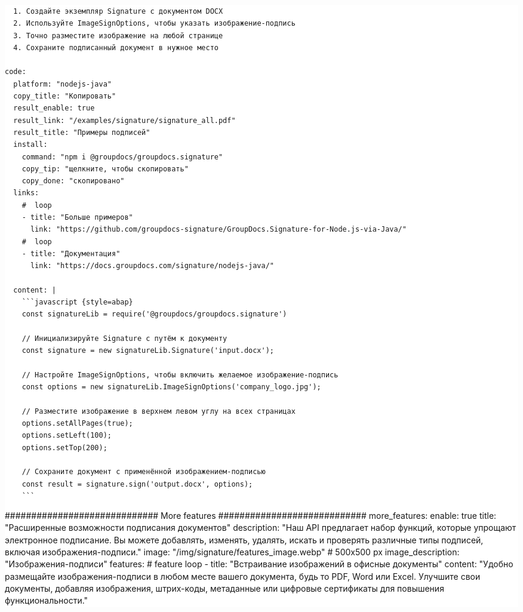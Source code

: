       1. Создайте экземпляр Signature с документом DOCX
      2. Используйте ImageSignOptions, чтобы указать изображение-подпись
      3. Точно разместите изображение на любой странице
      4. Сохраните подписанный документ в нужное место
   
    code:
      platform: "nodejs-java"
      copy_title: "Копировать"
      result_enable: true
      result_link: "/examples/signature/signature_all.pdf"
      result_title: "Примеры подписей"
      install:
        command: "npm i @groupdocs/groupdocs.signature"
        copy_tip: "щелкните, чтобы скопировать"
        copy_done: "скопировано"
      links:
        #  loop
        - title: "Больше примеров"
          link: "https://github.com/groupdocs-signature/GroupDocs.Signature-for-Node.js-via-Java/"
        #  loop
        - title: "Документация"
          link: "https://docs.groupdocs.com/signature/nodejs-java/"
          
      content: |
        ```javascript {style=abap}
        const signatureLib = require('@groupdocs/groupdocs.signature')

        // Инициализируйте Signature с путём к документу
        const signature = new signatureLib.Signature('input.docx');

        // Настройте ImageSignOptions, чтобы включить желаемое изображение-подпись
        const options = new signatureLib.ImageSignOptions('company_logo.jpg');

        // Разместите изображение в верхнем левом углу на всех страницах
        options.setAllPages(true);
        options.setLeft(100);
        options.setTop(200);
        
        // Сохраните документ с применённой изображением-подписью
        const result = signature.sign('output.docx', options);
        ```            

############################# More features ############################
more_features:
  enable: true
  title: "Расширенные возможности подписания документов"
  description: "Наш API предлагает набор функций, которые упрощают электронное подписание. Вы можете добавлять, изменять, удалять, искать и проверять различные типы подписей, включая изображения-подписи."
  image: "/img/signature/features_image.webp" # 500x500 px
  image_description: "Изображения-подписи"
  features:
    # feature loop
    - title: "Встраивание изображений в офисные документы"
      content: "Удобно размещайте изображения-подписи в любом месте вашего документа, будь то PDF, Word или Excel. Улучшите свои документы, добавляя изображения, штрих-коды, метаданные или цифровые сертификаты для повышения функциональности."
